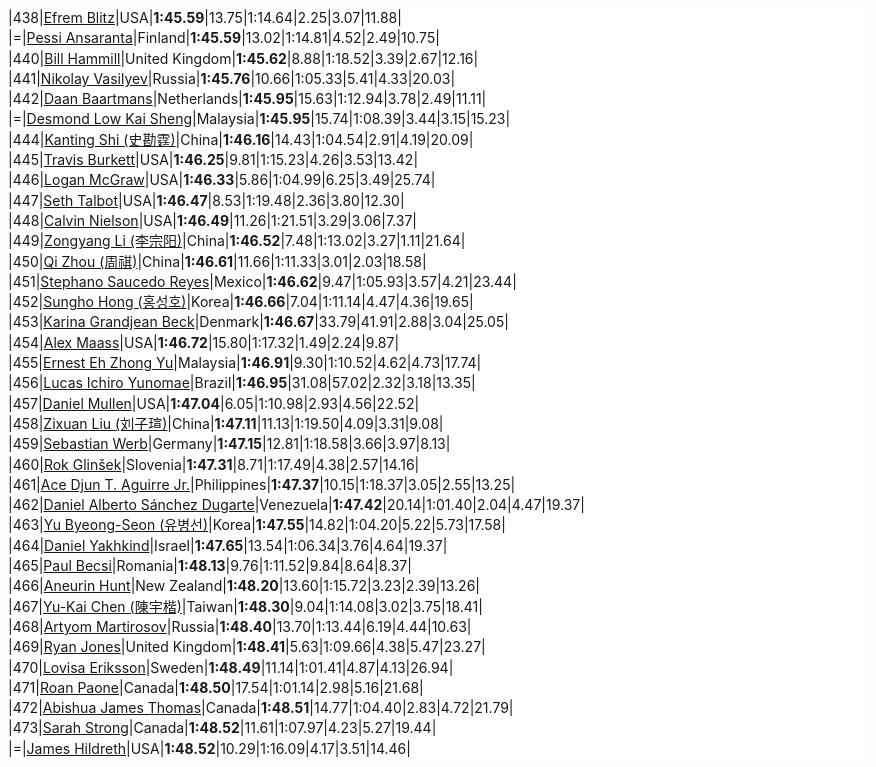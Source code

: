 |438|[Efrem Blitz](https://www.worldcubeassociation.org/persons/2015BLIT01)|USA|**1:45.59**|13.75|1:14.64|2.25|3.07|11.88|  
|=|[Pessi Ansaranta](https://www.worldcubeassociation.org/persons/2016ANSA02)|Finland|**1:45.59**|13.02|1:14.81|4.52|2.49|10.75|  
|440|[Bill Hammill](https://www.worldcubeassociation.org/persons/2015HAMM01)|United Kingdom|**1:45.62**|8.88|1:18.52|3.39|2.67|12.16|  
|441|[Nikolay Vasilyev](https://www.worldcubeassociation.org/persons/2015VASI02)|Russia|**1:45.76**|10.66|1:05.33|5.41|4.33|20.03|  
|442|[Daan Baartmans](https://www.worldcubeassociation.org/persons/2014BAAR01)|Netherlands|**1:45.95**|15.63|1:12.94|3.78|2.49|11.11|  
|=|[Desmond Low Kai Sheng](https://www.worldcubeassociation.org/persons/2017SHEN01)|Malaysia|**1:45.95**|15.74|1:08.39|3.44|3.15|15.23|  
|444|[Kanting Shi (史勘霆)](https://www.worldcubeassociation.org/persons/2016SHIK02)|China|**1:46.16**|14.43|1:04.54|2.91|4.19|20.09|  
|445|[Travis Burkett](https://www.worldcubeassociation.org/persons/2018BURK01)|USA|**1:46.25**|9.81|1:15.23|4.26|3.53|13.42|  
|446|[Logan McGraw](https://www.worldcubeassociation.org/persons/2013MCGR02)|USA|**1:46.33**|5.86|1:04.99|6.25|3.49|25.74|  
|447|[Seth Talbot](https://www.worldcubeassociation.org/persons/2015TALB01)|USA|**1:46.47**|8.53|1:19.48|2.36|3.80|12.30|  
|448|[Calvin Nielson](https://www.worldcubeassociation.org/persons/2014NIEL03)|USA|**1:46.49**|11.26|1:21.51|3.29|3.06|7.37|  
|449|[Zongyang Li (李宗阳)](https://www.worldcubeassociation.org/persons/2013LIZO01)|China|**1:46.52**|7.48|1:13.02|3.27|1.11|21.64|  
|450|[Qi Zhou (周祺)](https://www.worldcubeassociation.org/persons/2015ZHOU07)|China|**1:46.61**|11.66|1:11.33|3.01|2.03|18.58|  
|451|[Stephano Saucedo Reyes](https://www.worldcubeassociation.org/persons/2011REYE04)|Mexico|**1:46.62**|9.47|1:05.93|3.57|4.21|23.44|  
|452|[Sungho Hong (홍성호)](https://www.worldcubeassociation.org/persons/2011SUNG01)|Korea|**1:46.66**|7.04|1:11.14|4.47|4.36|19.65|  
|453|[Karina Grandjean Beck](https://www.worldcubeassociation.org/persons/2010BECK01)|Denmark|**1:46.67**|33.79|41.91|2.88|3.04|25.05|  
|454|[Alex Maass](https://www.worldcubeassociation.org/persons/2011MAAS01)|USA|**1:46.72**|15.80|1:17.32|1.49|2.24|9.87|  
|455|[Ernest Eh Zhong Yu](https://www.worldcubeassociation.org/persons/2017YUER01)|Malaysia|**1:46.91**|9.30|1:10.52|4.62|4.73|17.74|  
|456|[Lucas Ichiro Yunomae](https://www.worldcubeassociation.org/persons/2014YUNO01)|Brazil|**1:46.95**|31.08|57.02|2.32|3.18|13.35|  
|457|[Daniel Mullen](https://www.worldcubeassociation.org/persons/2016MULL04)|USA|**1:47.04**|6.05|1:10.98|2.93|4.56|22.52|  
|458|[Zixuan Liu (刘子瑄)](https://www.worldcubeassociation.org/persons/2015LIUZ07)|China|**1:47.11**|11.13|1:19.50|4.09|3.31|9.08|  
|459|[Sebastian Werb](https://www.worldcubeassociation.org/persons/2012WERB01)|Germany|**1:47.15**|12.81|1:18.58|3.66|3.97|8.13|  
|460|[Rok Glinšek](https://www.worldcubeassociation.org/persons/2013GLIN01)|Slovenia|**1:47.31**|8.71|1:17.49|4.38|2.57|14.16|  
|461|[Ace Djun T. Aguirre Jr.](https://www.worldcubeassociation.org/persons/2016JRAC01)|Philippines|**1:47.37**|10.15|1:18.37|3.05|2.55|13.25|  
|462|[Daniel Alberto Sánchez Dugarte](https://www.worldcubeassociation.org/persons/2013DUGA02)|Venezuela|**1:47.42**|20.14|1:01.40|2.04|4.47|19.37|  
|463|[Yu Byeong-Seon (유병선)](https://www.worldcubeassociation.org/persons/2008BYEO01)|Korea|**1:47.55**|14.82|1:04.20|5.22|5.73|17.58|  
|464|[Daniel Yakhkind](https://www.worldcubeassociation.org/persons/2015YAKH01)|Israel|**1:47.65**|13.54|1:06.34|3.76|4.64|19.37|  
|465|[Paul Becsi](https://www.worldcubeassociation.org/persons/2016BECS01)|Romania|**1:48.13**|9.76|1:11.52|9.84|8.64|8.37|  
|466|[Aneurin Hunt](https://www.worldcubeassociation.org/persons/2010HUNT02)|New Zealand|**1:48.20**|13.60|1:15.72|3.23|2.39|13.26|  
|467|[Yu-Kai Chen (陳宇楷)](https://www.worldcubeassociation.org/persons/2015CHEN56)|Taiwan|**1:48.30**|9.04|1:14.08|3.02|3.75|18.41|  
|468|[Artyom Martirosov](https://www.worldcubeassociation.org/persons/2016MART29)|Russia|**1:48.40**|13.70|1:13.44|6.19|4.44|10.63|  
|469|[Ryan Jones](https://www.worldcubeassociation.org/persons/2012JONE03)|United Kingdom|**1:48.41**|5.63|1:09.66|4.38|5.47|23.27|  
|470|[Lovisa Eriksson](https://www.worldcubeassociation.org/persons/2015ERIK01)|Sweden|**1:48.49**|11.14|1:01.41|4.87|4.13|26.94|  
|471|[Roan Paone](https://www.worldcubeassociation.org/persons/2017PAON01)|Canada|**1:48.50**|17.54|1:01.14|2.98|5.16|21.68|  
|472|[Abishua James Thomas](https://www.worldcubeassociation.org/persons/2013THOM03)|Canada|**1:48.51**|14.77|1:04.40|2.83|4.72|21.79|  
|473|[Sarah Strong](https://www.worldcubeassociation.org/persons/2007STRO01)|Canada|**1:48.52**|11.61|1:07.97|4.23|5.27|19.44|  
|=|[James Hildreth](https://www.worldcubeassociation.org/persons/2009HILD01)|USA|**1:48.52**|10.29|1:16.09|4.17|3.51|14.46|  